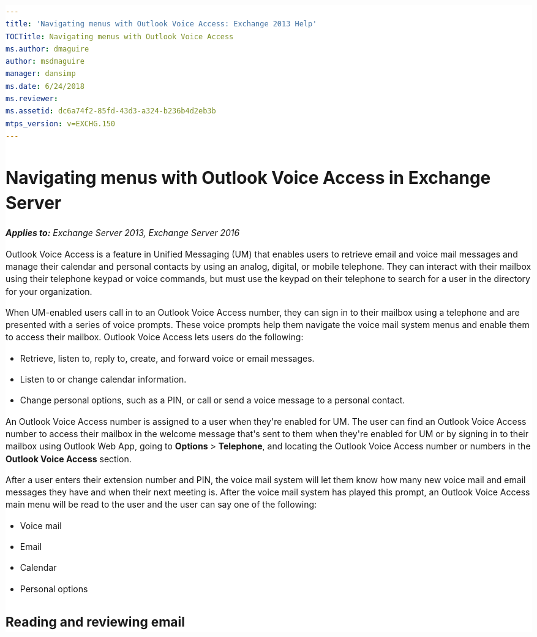 ```yaml
---
title: 'Navigating menus with Outlook Voice Access: Exchange 2013 Help'
TOCTitle: Navigating menus with Outlook Voice Access
ms.author: dmaguire
author: msdmaguire
manager: dansimp
ms.date: 6/24/2018
ms.reviewer: 
ms.assetid: dc6a74f2-85fd-43d3-a324-b236b4d2eb3b
mtps_version: v=EXCHG.150
---
```


# Navigating menus with Outlook Voice Access in Exchange Server

_**Applies to:** Exchange Server 2013, Exchange Server 2016_

Outlook Voice Access is a feature in Unified Messaging (UM) that enables users to retrieve email and voice mail messages and manage their calendar and personal contacts by using an analog, digital, or mobile telephone. They can interact with their mailbox using their telephone keypad or voice commands, but must use the keypad on their telephone to search for a user in the directory for your organization.

When UM-enabled users call in to an Outlook Voice Access number, they can sign in to their mailbox using a telephone and are presented with a series of voice prompts. These voice prompts help them navigate the voice mail system menus and enable them to access their mailbox. Outlook Voice Access lets users do the following:

- Retrieve, listen to, reply to, create, and forward voice or email messages.

- Listen to or change calendar information.

- Change personal options, such as a PIN, or call or send a voice message to a personal contact.

An Outlook Voice Access number is assigned to a user when they're enabled for UM. The user can find an Outlook Voice Access number to access their mailbox in the welcome message that's sent to them when they're enabled for UM or by signing in to their mailbox using Outlook Web App, going to **Options** \> **Telephone**, and locating the Outlook Voice Access number or numbers in the **Outlook Voice Access** section.

After a user enters their extension number and PIN, the voice mail system will let them know how many new voice mail and email messages they have and when their next meeting is. After the voice mail system has played this prompt, an Outlook Voice Access main menu will be read to the user and the user can say one of the following:

- Voice mail

- Email

- Calendar

- Personal options

## Reading and reviewing email
<a name="readreviewemail"> </a>

